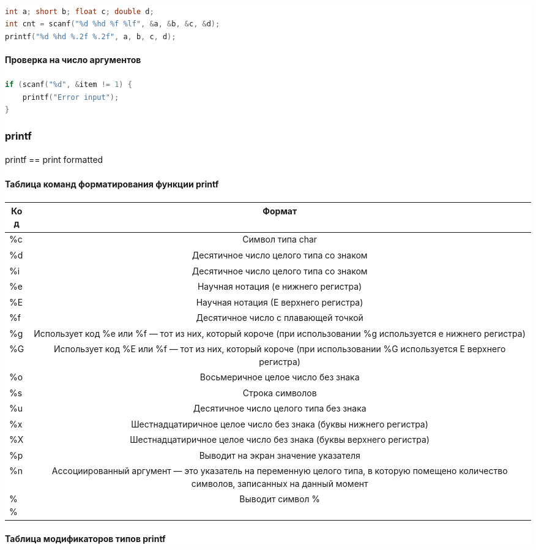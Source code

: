 ```c
int a; short b; float c; double d;
int cnt = scanf("%d %hd %f %lf", &a, &b, &c, &d);
printf("%d %hd %.2f %.2f", a, b, c, d);
```

#### Проверка на число аргументов

```c
if (scanf("%d", &item != 1) {
    printf("Error input");
}
```

### printf

printf == print formatted

#### Таблица команд форматирования функции printf


|Код| Формат|
| - |:-------------:|
|%с |	Символ типа char|
|%d |	Десятичное число целого типа со знаком||
|%i |	Десятичное число целого типа со знаком|
|%е |	Научная нотация (е нижнего регистра)|
|%Е |	Научная нотация (Е верхнего регистра)|
|%f |	Десятичное число с плавающей точкой|
|%g |	Использует код %е или %f — тот из них, который короче (при использовании %g используется е нижнего регистра)|
|%G |	Использует код %Е или %f — тот из них, который короче (при использовании %G используется Е верхнего регистра)|
|%о |	Восьмеричное целое число без знака|
|%s |	Строка символов|
|%u |	Десятичное число целого типа без знака|
|%х |	Шестнадцатиричное целое число без знака (буквы нижнего регистра)|
|%Х | Шестнадцатиричное целое число без знака (буквы верхнего регистра)|
|%р |	Выводит на экран значение указателя|
|%n |	Ассоциированный аргумент — это указатель на переменную целого типа, в которую помещено количество символов, записанных на данный момент|
|%%	| Выводит символ %|

#### Таблица модификаторов типов printf
